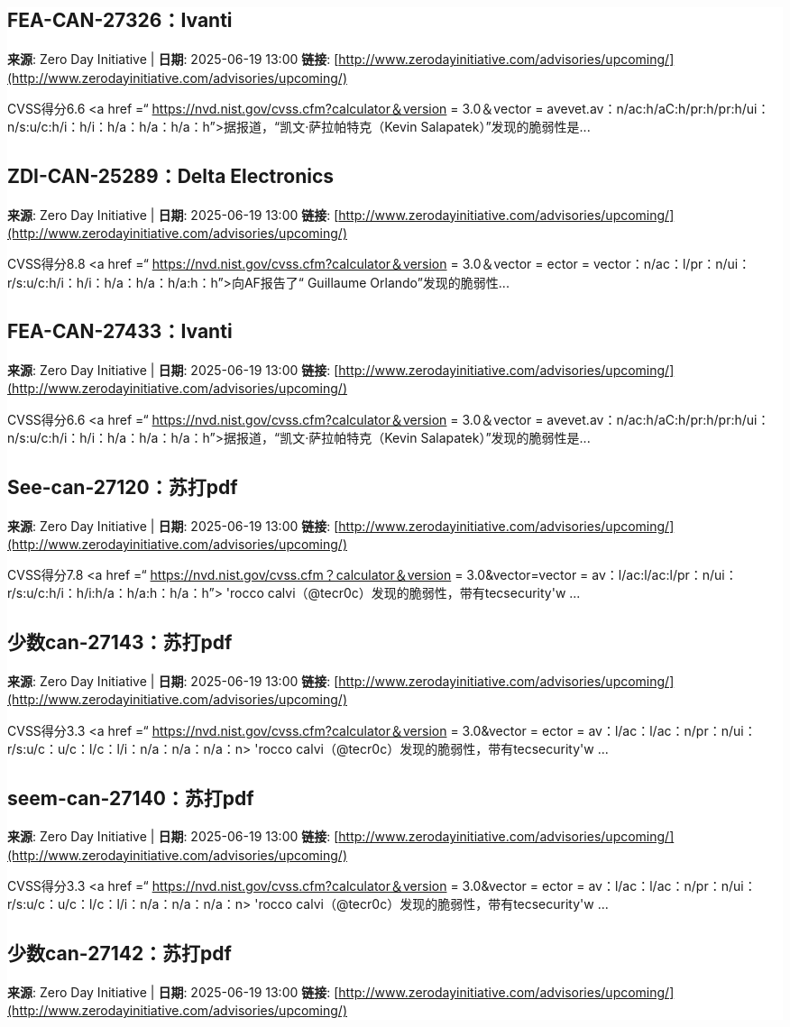 ## FEA-CAN-27326：Ivanti
**来源**: Zero Day Initiative  |  **日期**: 2025-06-19 13:00
**链接**: [http://www.zerodayinitiative.com/advisories/upcoming/](http://www.zerodayinitiative.com/advisories/upcoming/)

CVSS得分6.6 <a href =“ https://nvd.nist.gov/cvss.cfm?calculator＆version = 3.0＆vector = avevet.av：n/ac:h/aC:h/pr:h/pr:h/ui：n/s:u/c:h/i：h/i：h/a：h/a：h/a：h”>据报道，“凯文·萨拉帕特克（Kevin Salapatek）”发现的脆弱性是...

## ZDI-CAN-25289：Delta Electronics
**来源**: Zero Day Initiative  |  **日期**: 2025-06-19 13:00
**链接**: [http://www.zerodayinitiative.com/advisories/upcoming/](http://www.zerodayinitiative.com/advisories/upcoming/)

CVSS得分8.8 <a href =“ https://nvd.nist.gov/cvss.cfm?calculator＆version = 3.0＆vector = ector = vector：n/ac：l/pr：n/ui：r/s:u/c:h/i：h/i：h/a：h/a：h/a:h：h”>向AF报告了“ Guillaume Orlando”发现的脆弱性...

## FEA-CAN-27433：Ivanti
**来源**: Zero Day Initiative  |  **日期**: 2025-06-19 13:00
**链接**: [http://www.zerodayinitiative.com/advisories/upcoming/](http://www.zerodayinitiative.com/advisories/upcoming/)

CVSS得分6.6 <a href =“ https://nvd.nist.gov/cvss.cfm?calculator＆version = 3.0＆vector = avevet.av：n/ac:h/aC:h/pr:h/pr:h/ui：n/s:u/c:h/i：h/i：h/a：h/a：h/a：h”>据报道，“凯文·萨拉帕特克（Kevin Salapatek）”发现的脆弱性是...

## See-can-27120：苏打pdf
**来源**: Zero Day Initiative  |  **日期**: 2025-06-19 13:00
**链接**: [http://www.zerodayinitiative.com/advisories/upcoming/](http://www.zerodayinitiative.com/advisories/upcoming/)

CVSS得分7.8 <a href =“ https://nvd.nist.gov/cvss.cfm？calculator＆version = 3.0&vector=vector = av：l/ac:l/ac:l/pr：n/ui：r/s:u/c:h/i：h/i:h/a：h/a:h：h/a：h”> 'rocco calvi（@tecr0c）发现的脆弱性，带有tecsecurity'w ...

## 少数can-27143：苏打pdf
**来源**: Zero Day Initiative  |  **日期**: 2025-06-19 13:00
**链接**: [http://www.zerodayinitiative.com/advisories/upcoming/](http://www.zerodayinitiative.com/advisories/upcoming/)

CVSS得分3.3 <a href =“ https://nvd.nist.gov/cvss.cfm?calculator＆version = 3.0&vector = ector = av：l/ac：l/ac：n/pr：n/ui：r/s:u/c：u/c：l/c：l/i：n/a：n/a：n/a：n> 'rocco calvi（@tecr0c）发现的脆弱性，带有tecsecurity'w ...

## seem-can-27140：苏打pdf
**来源**: Zero Day Initiative  |  **日期**: 2025-06-19 13:00
**链接**: [http://www.zerodayinitiative.com/advisories/upcoming/](http://www.zerodayinitiative.com/advisories/upcoming/)

CVSS得分3.3 <a href =“ https://nvd.nist.gov/cvss.cfm?calculator＆version = 3.0&vector = ector = av：l/ac：l/ac：n/pr：n/ui：r/s:u/c：u/c：l/c：l/i：n/a：n/a：n/a：n> 'rocco calvi（@tecr0c）发现的脆弱性，带有tecsecurity'w ...

## 少数can-27142：苏打pdf
**来源**: Zero Day Initiative  |  **日期**: 2025-06-19 13:00
**链接**: [http://www.zerodayinitiative.com/advisories/upcoming/](http://www.zerodayinitiative.com/advisories/upcoming/)
